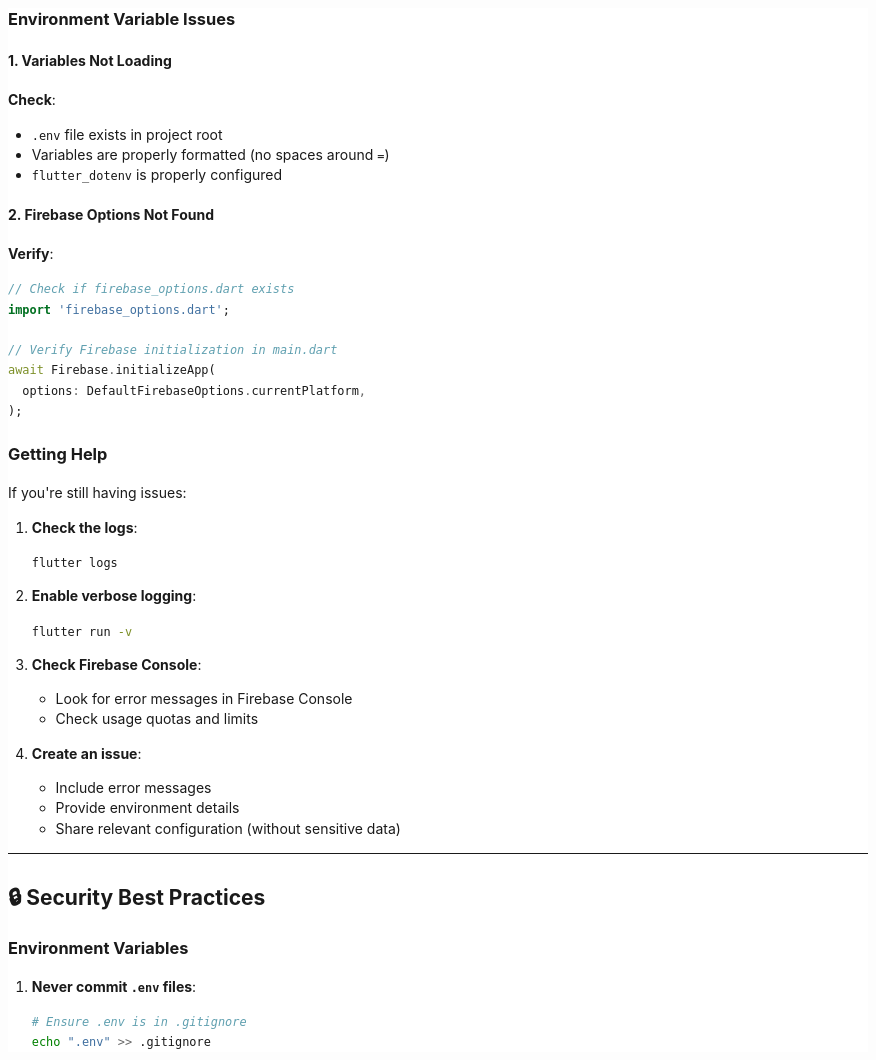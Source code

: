### Environment Variable Issues

#### 1. Variables Not Loading

**Check**:
- `.env` file exists in project root
- Variables are properly formatted (no spaces around `=`)
- `flutter_dotenv` is properly configured

#### 2. Firebase Options Not Found

**Verify**:
```dart
// Check if firebase_options.dart exists
import 'firebase_options.dart';

// Verify Firebase initialization in main.dart
await Firebase.initializeApp(
  options: DefaultFirebaseOptions.currentPlatform,
);
```

### Getting Help

If you're still having issues:

1. **Check the logs**:
   ```bash
   flutter logs
   ```

2. **Enable verbose logging**:
   ```bash
   flutter run -v
   ```

3. **Check Firebase Console**:
   - Look for error messages in Firebase Console
   - Check usage quotas and limits

4. **Create an issue**:
   - Include error messages
   - Provide environment details
   - Share relevant configuration (without sensitive data)

---

## 🔒 Security Best Practices

### Environment Variables

1. **Never commit `.env` files**:
   ```bash
   # Ensure .env is in .gitignore
   echo ".env" >> .gitignore
   ```
